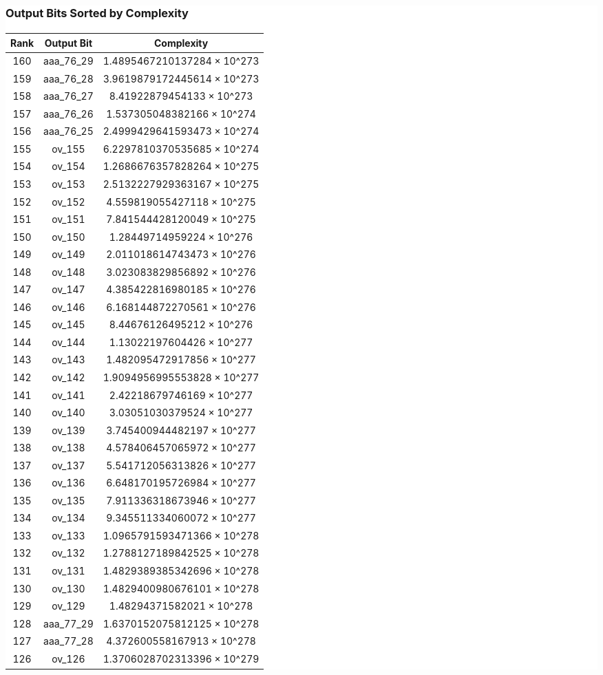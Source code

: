 ### Output Bits Sorted by Complexity

| Rank | Output Bit | Complexity |
|:----:|:----------:|:----------:|
| 160 | aaa_76_29 | 1.4895467210137284 × 10^273 |
| 159 | aaa_76_28 | 3.9619879172445614 × 10^273 |
| 158 | aaa_76_27 | 8.41922879454133 × 10^273 |
| 157 | aaa_76_26 | 1.537305048382166 × 10^274 |
| 156 | aaa_76_25 | 2.4999429641593473 × 10^274 |
| 155 | ov_155 | 6.2297810370535685 × 10^274 |
| 154 | ov_154 | 1.2686676357828264 × 10^275 |
| 153 | ov_153 | 2.5132227929363167 × 10^275 |
| 152 | ov_152 | 4.559819055427118 × 10^275 |
| 151 | ov_151 | 7.841544428120049 × 10^275 |
| 150 | ov_150 | 1.28449714959224 × 10^276 |
| 149 | ov_149 | 2.011018614743473 × 10^276 |
| 148 | ov_148 | 3.023083829856892 × 10^276 |
| 147 | ov_147 | 4.385422816980185 × 10^276 |
| 146 | ov_146 | 6.168144872270561 × 10^276 |
| 145 | ov_145 | 8.44676126495212 × 10^276 |
| 144 | ov_144 | 1.13022197604426 × 10^277 |
| 143 | ov_143 | 1.482095472917856 × 10^277 |
| 142 | ov_142 | 1.9094956995553828 × 10^277 |
| 141 | ov_141 | 2.42218679746169 × 10^277 |
| 140 | ov_140 | 3.03051030379524 × 10^277 |
| 139 | ov_139 | 3.745400944482197 × 10^277 |
| 138 | ov_138 | 4.578406457065972 × 10^277 |
| 137 | ov_137 | 5.541712056313826 × 10^277 |
| 136 | ov_136 | 6.648170195726984 × 10^277 |
| 135 | ov_135 | 7.911336318673946 × 10^277 |
| 134 | ov_134 | 9.345511334060072 × 10^277 |
| 133 | ov_133 | 1.0965791593471366 × 10^278 |
| 132 | ov_132 | 1.2788127189842525 × 10^278 |
| 131 | ov_131 | 1.4829389385342696 × 10^278 |
| 130 | ov_130 | 1.4829400980676101 × 10^278 |
| 129 | ov_129 | 1.48294371582021 × 10^278 |
| 128 | aaa_77_29 | 1.6370152075812125 × 10^278 |
| 127 | aaa_77_28 | 4.372600558167913 × 10^278 |
| 126 | ov_126 | 1.3706028702313396 × 10^279 |